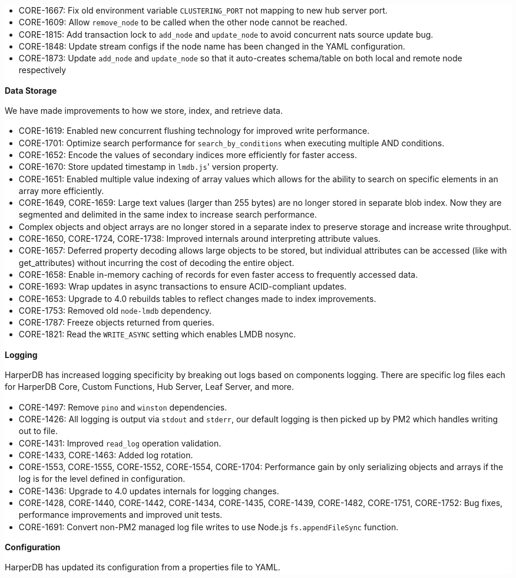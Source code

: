 - CORE-1667: Fix old environment variable `CLUSTERING_PORT` not mapping to new hub server port.
- CORE-1609: Allow `remove_node` to be called when the other node cannot be reached.
- CORE-1815: Add transaction lock to `add_node` and `update_node` to avoid concurrent nats source update bug.
- CORE-1848: Update stream configs if the node name has been changed in the YAML configuration.
- CORE-1873: Update `add_node` and `update_node` so that it auto-creates schema/table on both local and remote node respectively

**Data Storage**

We have made improvements to how we store, index, and retrieve data.

- CORE-1619: Enabled new concurrent flushing technology for improved write performance.
- CORE-1701: Optimize search performance for `search_by_conditions` when executing multiple AND conditions.
- CORE-1652: Encode the values of secondary indices more efficiently for faster access.
- CORE-1670: Store updated timestamp in `lmdb.js`' version property.
- CORE-1651: Enabled multiple value indexing of array values which allows for the ability to search on specific elements in an array more efficiently.
- CORE-1649, CORE-1659: Large text values (larger than 255 bytes) are no longer stored in separate blob index. Now they are segmented and delimited in the same index to increase search performance.
- Complex objects and object arrays are no longer stored in a separate index to preserve storage and increase write throughput.
- CORE-1650, CORE-1724, CORE-1738: Improved internals around interpreting attribute values.
- CORE-1657: Deferred property decoding allows large objects to be stored, but individual attributes can be accessed (like with get_attributes) without incurring the cost of decoding the entire object.
- CORE-1658: Enable in-memory caching of records for even faster access to frequently accessed data.
- CORE-1693: Wrap updates in async transactions to ensure ACID-compliant updates.
- CORE-1653: Upgrade to 4.0 rebuilds tables to reflect changes made to index improvements.
- CORE-1753: Removed old `node-lmdb` dependency.
- CORE-1787: Freeze objects returned from queries.
- CORE-1821: Read the `WRITE_ASYNC` setting which enables LMDB nosync.

**Logging**

HarperDB has increased logging specificity by breaking out logs based on components logging. There are specific log files each for HarperDB Core, Custom Functions, Hub Server, Leaf Server, and more.

- CORE-1497: Remove `pino` and `winston` dependencies.
- CORE-1426: All logging is output via `stdout` and `stderr`, our default logging is then picked up by PM2 which handles writing out to file.
- CORE-1431: Improved `read_log` operation validation.
- CORE-1433, CORE-1463: Added log rotation.
- CORE-1553, CORE-1555, CORE-1552, CORE-1554, CORE-1704: Performance gain by only serializing objects and arrays if the log is for the level defined in configuration.
- CORE-1436: Upgrade to 4.0 updates internals for logging changes.
- CORE-1428, CORE-1440, CORE-1442, CORE-1434, CORE-1435, CORE-1439, CORE-1482, CORE-1751, CORE-1752: Bug fixes, performance improvements and improved unit tests.
- CORE-1691: Convert non-PM2 managed log file writes to use Node.js `fs.appendFileSync` function.

**Configuration**

HarperDB has updated its configuration from a properties file to YAML.
